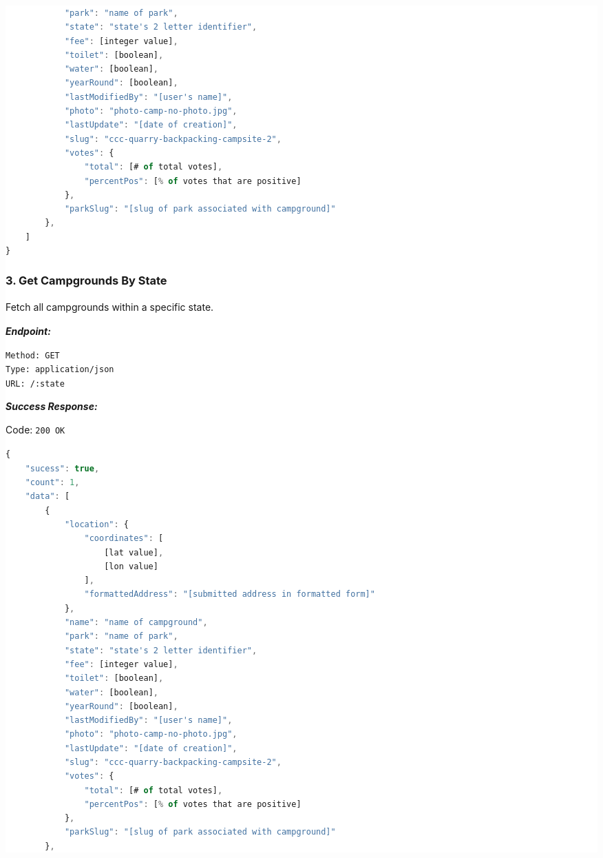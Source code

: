 ```js
            "park": "name of park",
            "state": "state's 2 letter identifier",
            "fee": [integer value],
            "toilet": [boolean],
            "water": [boolean],
            "yearRound": [boolean],
            "lastModifiedBy": "[user's name]",
            "photo": "photo-camp-no-photo.jpg",
            "lastUpdate": "[date of creation]",
            "slug": "ccc-quarry-backpacking-campsite-2",
            "votes": {
                "total": [# of total votes],
                "percentPos": [% of votes that are positive]
            },
            "parkSlug": "[slug of park associated with campground]"
        },
    ]
}
```

### 3. Get Campgrounds By State

Fetch all campgrounds within a specific state.

**_Endpoint:_**

```bash
Method: GET
Type: application/json
URL: /:state
```

**_Success Response:_**

Code: `200 OK`

```js
{
    "sucess": true,
    "count": 1,
    "data": [
        {
            "location": {
                "coordinates": [
                    [lat value],
                    [lon value]
                ],
                "formattedAddress": "[submitted address in formatted form]"
            },
            "name": "name of campground",
            "park": "name of park",
            "state": "state's 2 letter identifier",
            "fee": [integer value],
            "toilet": [boolean],
            "water": [boolean],
            "yearRound": [boolean],
            "lastModifiedBy": "[user's name]",
            "photo": "photo-camp-no-photo.jpg",
            "lastUpdate": "[date of creation]",
            "slug": "ccc-quarry-backpacking-campsite-2",
            "votes": {
                "total": [# of total votes],
                "percentPos": [% of votes that are positive]
            },
            "parkSlug": "[slug of park associated with campground]"
        },
```